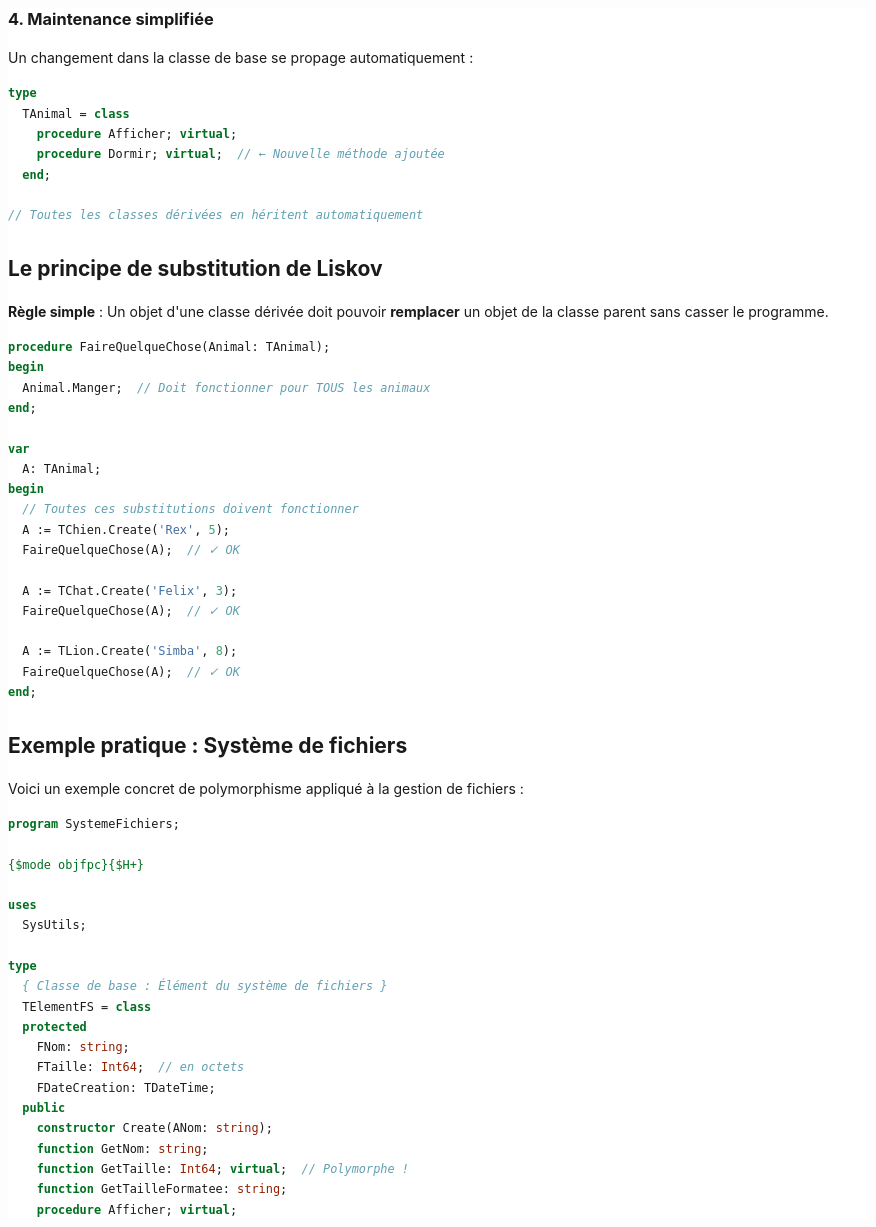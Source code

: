 ### 4. Maintenance simplifiée

Un changement dans la classe de base se propage automatiquement :

```pascal
type
  TAnimal = class
    procedure Afficher; virtual;
    procedure Dormir; virtual;  // ← Nouvelle méthode ajoutée
  end;

// Toutes les classes dérivées en héritent automatiquement
```

## Le principe de substitution de Liskov

**Règle simple** : Un objet d'une classe dérivée doit pouvoir **remplacer** un objet de la classe parent sans casser le programme.

```pascal
procedure FaireQuelqueChose(Animal: TAnimal);
begin
  Animal.Manger;  // Doit fonctionner pour TOUS les animaux
end;

var
  A: TAnimal;
begin
  // Toutes ces substitutions doivent fonctionner
  A := TChien.Create('Rex', 5);
  FaireQuelqueChose(A);  // ✓ OK

  A := TChat.Create('Felix', 3);
  FaireQuelqueChose(A);  // ✓ OK

  A := TLion.Create('Simba', 8);
  FaireQuelqueChose(A);  // ✓ OK
end;
```

## Exemple pratique : Système de fichiers

Voici un exemple concret de polymorphisme appliqué à la gestion de fichiers :

```pascal
program SystemeFichiers;

{$mode objfpc}{$H+}

uses
  SysUtils;

type
  { Classe de base : Élément du système de fichiers }
  TElementFS = class
  protected
    FNom: string;
    FTaille: Int64;  // en octets
    FDateCreation: TDateTime;
  public
    constructor Create(ANom: string);
    function GetNom: string;
    function GetTaille: Int64; virtual;  // Polymorphe !
    function GetTailleFormatee: string;
    procedure Afficher; virtual;
```
